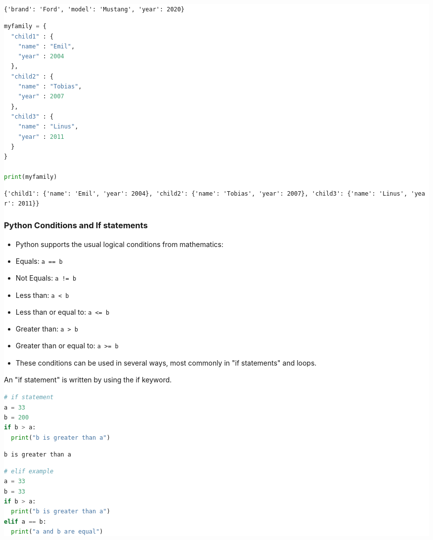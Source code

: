     {'brand': 'Ford', 'model': 'Mustang', 'year': 2020}
    


```python
myfamily = {
  "child1" : {
    "name" : "Emil",
    "year" : 2004
  },
  "child2" : {
    "name" : "Tobias",
    "year" : 2007
  },
  "child3" : {
    "name" : "Linus",
    "year" : 2011
  }
}

print(myfamily)
```

    {'child1': {'name': 'Emil', 'year': 2004}, 'child2': {'name': 'Tobias', 'year': 2007}, 'child3': {'name': 'Linus', 'year': 2011}}
    

### Python Conditions and If statements
- Python supports the usual logical conditions from mathematics:

- Equals: `a == b`
- Not Equals: `a != b`
- Less than: `a < b`
- Less than or equal to: `a <= b`
- Greater than: `a > b`
- Greater than or equal to: `a >= b`
- These conditions can be used in several ways, most commonly in "if statements" and loops.

An "if statement" is written by using the if keyword.



```python
# if statement
a = 33
b = 200
if b > a:
  print("b is greater than a")
```

    b is greater than a
    


```python
# elif example
a = 33
b = 33
if b > a:
  print("b is greater than a")
elif a == b:
  print("a and b are equal")
```
